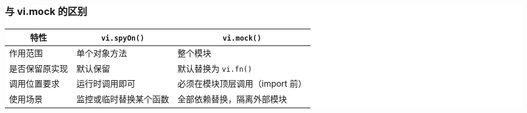 ### 与 vi.mock 的区别

| 特性      | `vi.spyOn()` | `vi.mock()`         |
| ------- | ------------ | ------------------- |
| 作用范围    | 单个对象方法       | 整个模块                |
| 是否保留原实现 | 默认保留         | 默认替换为 `vi.fn()`     |
| 调用位置要求  | 运行时调用即可      | 必须在模块顶层调用（import 前） |
| 使用场景    | 监控或临时替换某个函数  | 全部依赖替换，隔离外部模块       |
